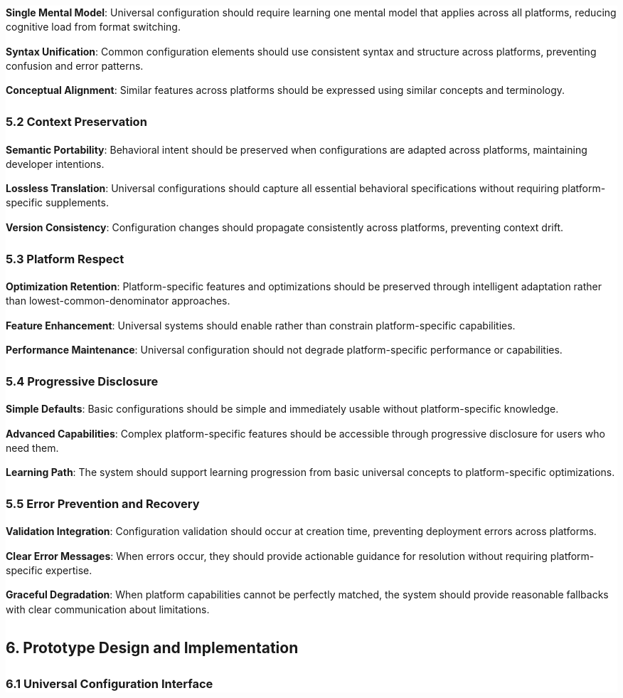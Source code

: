 **Single Mental Model**: Universal configuration should require learning one mental model that applies across all platforms, reducing cognitive load from format switching.

**Syntax Unification**: Common configuration elements should use consistent syntax and structure across platforms, preventing confusion and error patterns.

**Conceptual Alignment**: Similar features across platforms should be expressed using similar concepts and terminology.

### 5.2 Context Preservation

**Semantic Portability**: Behavioral intent should be preserved when configurations are adapted across platforms, maintaining developer intentions.

**Lossless Translation**: Universal configurations should capture all essential behavioral specifications without requiring platform-specific supplements.

**Version Consistency**: Configuration changes should propagate consistently across platforms, preventing context drift.

### 5.3 Platform Respect

**Optimization Retention**: Platform-specific features and optimizations should be preserved through intelligent adaptation rather than lowest-common-denominator approaches.

**Feature Enhancement**: Universal systems should enable rather than constrain platform-specific capabilities.

**Performance Maintenance**: Universal configuration should not degrade platform-specific performance or capabilities.

### 5.4 Progressive Disclosure

**Simple Defaults**: Basic configurations should be simple and immediately usable without platform-specific knowledge.

**Advanced Capabilities**: Complex platform-specific features should be accessible through progressive disclosure for users who need them.

**Learning Path**: The system should support learning progression from basic universal concepts to platform-specific optimizations.

### 5.5 Error Prevention and Recovery

**Validation Integration**: Configuration validation should occur at creation time, preventing deployment errors across platforms.

**Clear Error Messages**: When errors occur, they should provide actionable guidance for resolution without requiring platform-specific expertise.

**Graceful Degradation**: When platform capabilities cannot be perfectly matched, the system should provide reasonable fallbacks with clear communication about limitations.

## 6. Prototype Design and Implementation

### 6.1 Universal Configuration Interface
